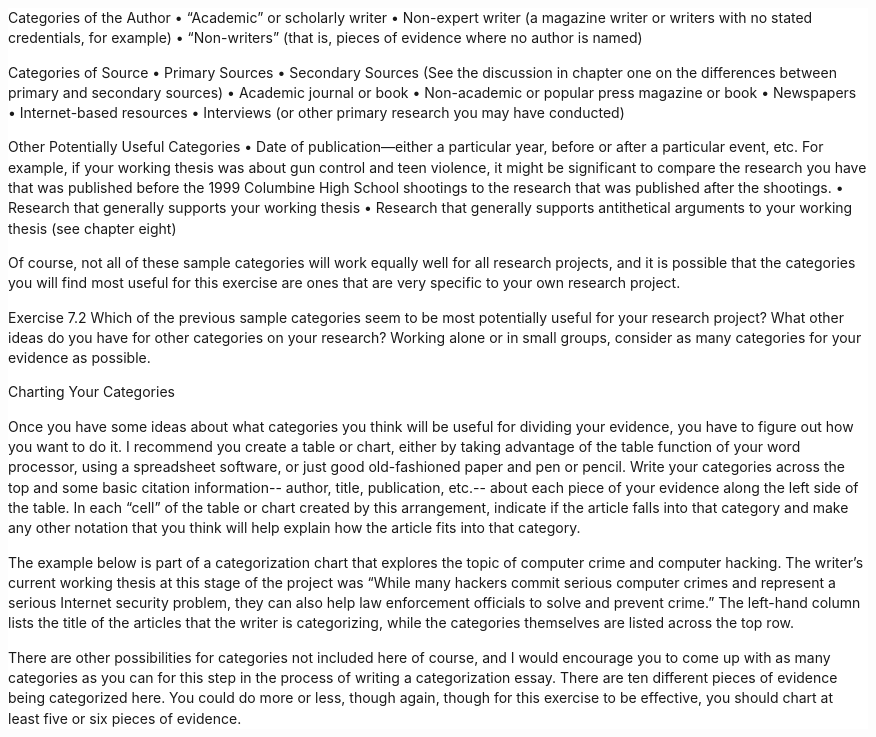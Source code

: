 Categories of the Author
•    “Academic” or scholarly writer
•    Non-expert writer (a magazine writer or writers with no stated credentials, for example)
•    “Non-writers” (that is, pieces of evidence where no author is named)
 
Categories of Source
•    Primary Sources
•    Secondary Sources
(See the discussion in chapter one on the differences between primary and secondary sources)
•    Academic journal or book
•    Non-academic or popular press magazine or book
•    Newspapers
•    Internet-based resources
•    Interviews (or other primary research you may have conducted)
 
Other Potentially Useful Categories
•    Date of publication—either a particular year, before or after a particular event, etc.  For example, if your working thesis was about gun control and teen violence, it might be significant to compare the research you have that was published before the 1999 Columbine High School shootings to the research that was published after the shootings.
•    Research that generally supports your working thesis
•    Research that generally supports antithetical arguments to your working thesis (see chapter eight)
 
Of course, not all of these sample categories will work equally well for all research projects, and it is possible that the categories you will find most useful for this exercise are ones that are very specific to your own research project.
 
 
Exercise 7.2
Which of the previous sample categories seem to be most potentially useful for your research project?  What other ideas do you have for other categories on your research?  Working alone or in small groups, consider as many categories for your evidence as possible.
 
 
Charting Your Categories
 
Once you have some ideas about what categories you think will be useful for dividing your evidence, you have to figure out how you want to do it.  I recommend you create a table or chart, either by taking advantage of the table function of your word processor, using a spreadsheet software, or just good old-fashioned paper and pen or pencil.  Write your categories across the top and some basic citation information-- author, title, publication, etc.-- about each piece of your evidence along the left side of the table.  In each “cell” of the table or chart created by this arrangement, indicate if the article falls into that category and make any other notation that you think will help explain how the article fits into that category.
 
The example below is part of a categorization chart that explores the topic of computer crime and computer hacking.  The writer’s current working thesis at this stage of the project was “While many hackers commit serious computer crimes and represent a serious Internet security problem, they can also help law enforcement officials to solve and prevent crime.” The left-hand column lists the title of the articles that the writer is categorizing, while the categories themselves are listed across the top row.
 
There are other possibilities for categories not included here of course, and I would encourage you to come up with as many categories as you can for this step in the process of writing a categorization essay.  There are ten different pieces of evidence being categorized here.  You could do more or less, though again, though for this exercise to be effective, you should chart at least five or six pieces of evidence.  
 